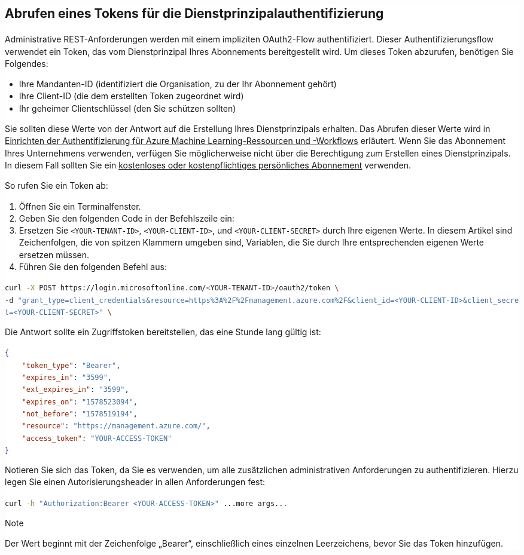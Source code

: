 ## <a name="retrieve-a-service-principal-authentication-token"></a>Abrufen eines Tokens für die Dienstprinzipalauthentifizierung

Administrative REST-Anforderungen werden mit einem impliziten OAuth2-Flow authentifiziert. Dieser Authentifizierungsflow verwendet ein Token, das vom Dienstprinzipal Ihres Abonnements bereitgestellt wird. Um dieses Token abzurufen, benötigen Sie Folgendes:

- Ihre Mandanten-ID (identifiziert die Organisation, zu der Ihr Abonnement gehört)
- Ihre Client-ID (die dem erstellten Token zugeordnet wird)
- Ihr geheimer Clientschlüssel (den Sie schützen sollten)

Sie sollten diese Werte von der Antwort auf die Erstellung Ihres Dienstprinzipals erhalten. Das Abrufen dieser Werte wird in [Einrichten der Authentifizierung für Azure Machine Learning-Ressourcen und -Workflows](./how-to-setup-authentication.md#service-principal-authentication) erläutert. Wenn Sie das Abonnement Ihres Unternehmens verwenden, verfügen Sie möglicherweise nicht über die Berechtigung zum Erstellen eines Dienstprinzipals. In diesem Fall sollten Sie ein [kostenloses oder kostenpflichtiges persönliches Abonnement](https://azure.microsoft.com/free/) verwenden.

So rufen Sie ein Token ab:

1. Öffnen Sie ein Terminalfenster.
1. Geben Sie den folgenden Code in der Befehlszeile ein:
1. Ersetzen Sie `<YOUR-TENANT-ID>`, `<YOUR-CLIENT-ID>`, und `<YOUR-CLIENT-SECRET>` durch Ihre eigenen Werte. In diesem Artikel sind Zeichenfolgen, die von spitzen Klammern umgeben sind, Variablen, die Sie durch Ihre entsprechenden eigenen Werte ersetzen müssen.
1. Führen Sie den folgenden Befehl aus:

```bash
curl -X POST https://login.microsoftonline.com/<YOUR-TENANT-ID>/oauth2/token \
-d "grant_type=client_credentials&resource=https%3A%2F%2Fmanagement.azure.com%2F&client_id=<YOUR-CLIENT-ID>&client_secret=<YOUR-CLIENT-SECRET>" \
```

Die Antwort sollte ein Zugriffstoken bereitstellen, das eine Stunde lang gültig ist:

```json
{
    "token_type": "Bearer",
    "expires_in": "3599",
    "ext_expires_in": "3599",
    "expires_on": "1578523094",
    "not_before": "1578519194",
    "resource": "https://management.azure.com/",
    "access_token": "YOUR-ACCESS-TOKEN"
}
```

Notieren Sie sich das Token, da Sie es verwenden, um alle zusätzlichen administrativen Anforderungen zu authentifizieren. Hierzu legen Sie einen Autorisierungsheader in allen Anforderungen fest:

```bash
curl -h "Authorization:Bearer <YOUR-ACCESS-TOKEN>" ...more args...
```

> [!NOTE]
> Der Wert beginnt mit der Zeichenfolge „Bearer“, einschließlich eines einzelnen Leerzeichens, bevor Sie das Token hinzufügen.
